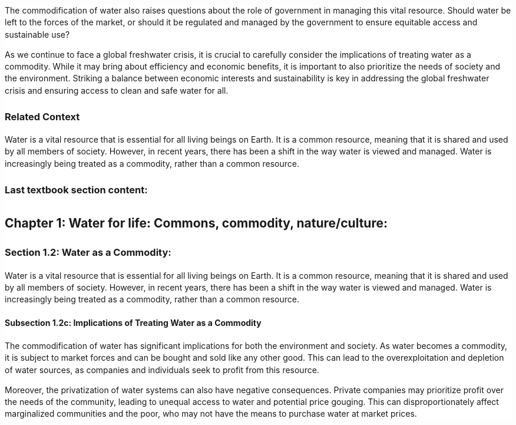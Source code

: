 

The commodification of water also raises questions about the role of government in managing this vital resource. Should water be left to the forces of the market, or should it be regulated and managed by the government to ensure equitable access and sustainable use?



As we continue to face a global freshwater crisis, it is crucial to carefully consider the implications of treating water as a commodity. While it may bring about efficiency and economic benefits, it is important to also prioritize the needs of society and the environment. Striking a balance between economic interests and sustainability is key in addressing the global freshwater crisis and ensuring access to clean and safe water for all.





### Related Context

Water is a vital resource that is essential for all living beings on Earth. It is a common resource, meaning that it is shared and used by all members of society. However, in recent years, there has been a shift in the way water is viewed and managed. Water is increasingly being treated as a commodity, rather than a common resource.



### Last textbook section content:



## Chapter 1: Water for life: Commons, commodity, nature/culture:



### Section 1.2: Water as a Commodity:



Water is a vital resource that is essential for all living beings on Earth. It is a common resource, meaning that it is shared and used by all members of society. However, in recent years, there has been a shift in the way water is viewed and managed. Water is increasingly being treated as a commodity, rather than a common resource.



#### Subsection 1.2c: Implications of Treating Water as a Commodity



The commodification of water has significant implications for both the environment and society. As water becomes a commodity, it is subject to market forces and can be bought and sold like any other good. This can lead to the overexploitation and depletion of water sources, as companies and individuals seek to profit from this resource.



Moreover, the privatization of water systems can also have negative consequences. Private companies may prioritize profit over the needs of the community, leading to unequal access to water and potential price gouging. This can disproportionately affect marginalized communities and the poor, who may not have the means to purchase water at market prices.
